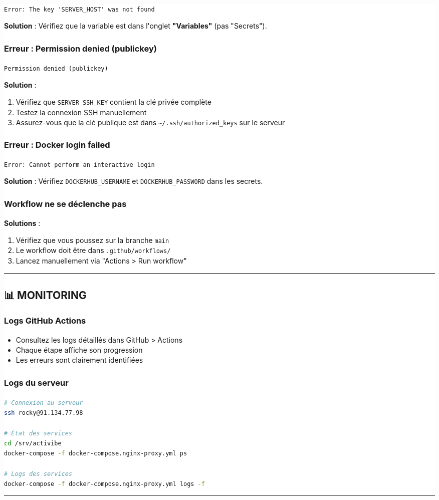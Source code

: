 ```
Error: The key 'SERVER_HOST' was not found
```

**Solution** : Vérifiez que la variable est dans l'onglet **"Variables"** (pas "Secrets").

### **Erreur : Permission denied (publickey)**

```
Permission denied (publickey)
```

**Solution** : 
1. Vérifiez que `SERVER_SSH_KEY` contient la clé privée complète
2. Testez la connexion SSH manuellement
3. Assurez-vous que la clé publique est dans `~/.ssh/authorized_keys` sur le serveur

### **Erreur : Docker login failed**

```
Error: Cannot perform an interactive login
```

**Solution** : Vérifiez `DOCKERHUB_USERNAME` et `DOCKERHUB_PASSWORD` dans les secrets.

### **Workflow ne se déclenche pas**

**Solutions** :
1. Vérifiez que vous poussez sur la branche `main`
2. Le workflow doit être dans `.github/workflows/`
3. Lancez manuellement via "Actions > Run workflow"

---

## 📊 **MONITORING**

### **Logs GitHub Actions**

- Consultez les logs détaillés dans GitHub > Actions
- Chaque étape affiche son progression
- Les erreurs sont clairement identifiées

### **Logs du serveur**

```bash
# Connexion au serveur
ssh rocky@91.134.77.98

# État des services
cd /srv/activibe
docker-compose -f docker-compose.nginx-proxy.yml ps

# Logs des services
docker-compose -f docker-compose.nginx-proxy.yml logs -f
```

---